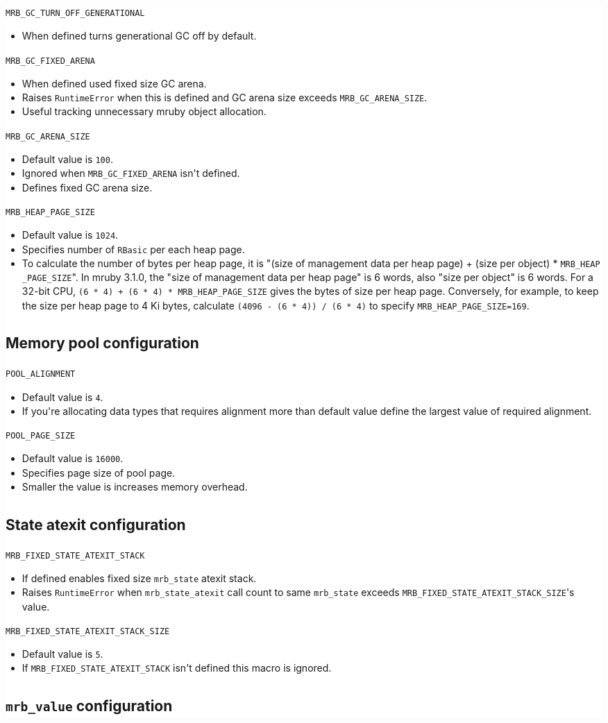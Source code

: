 `MRB_GC_TURN_OFF_GENERATIONAL`

- When defined turns generational GC off by default.

`MRB_GC_FIXED_ARENA`

- When defined used fixed size GC arena.
- Raises `RuntimeError` when this is defined and GC arena size exceeds `MRB_GC_ARENA_SIZE`.
- Useful tracking unnecessary mruby object allocation.

`MRB_GC_ARENA_SIZE`

- Default value is `100`.
- Ignored when `MRB_GC_FIXED_ARENA` isn't defined.
- Defines fixed GC arena size.

`MRB_HEAP_PAGE_SIZE`

- Default value is `1024`.
- Specifies number of `RBasic` per each heap page.
- To calculate the number of bytes per heap page, it is "(size of management data per heap page) + (size per object) \* `MRB_HEAP_PAGE_SIZE`".
  In mruby 3.1.0, the "size of management data per heap page" is 6 words, also "size per object" is 6 words.
  For a 32-bit CPU, `(6 * 4) + (6 * 4) * MRB_HEAP_PAGE_SIZE` gives the bytes of size per heap page.
  Conversely, for example, to keep the size per heap page to 4 Ki bytes,
  calculate `(4096 - (6 * 4)) / (6 * 4)` to specify `MRB_HEAP_PAGE_SIZE=169`.

## Memory pool configuration

`POOL_ALIGNMENT`

- Default value is `4`.
- If you're allocating data types that requires alignment more than default value define the
  largest value of required alignment.

`POOL_PAGE_SIZE`

- Default value is `16000`.
- Specifies page size of pool page.
- Smaller the value is increases memory overhead.

## State atexit configuration

`MRB_FIXED_STATE_ATEXIT_STACK`

- If defined enables fixed size `mrb_state` atexit stack.
- Raises `RuntimeError` when `mrb_state_atexit` call count to same `mrb_state` exceeds
  `MRB_FIXED_STATE_ATEXIT_STACK_SIZE`'s value.

`MRB_FIXED_STATE_ATEXIT_STACK_SIZE`

- Default value is `5`.
- If `MRB_FIXED_STATE_ATEXIT_STACK` isn't defined this macro is ignored.

## `mrb_value` configuration
